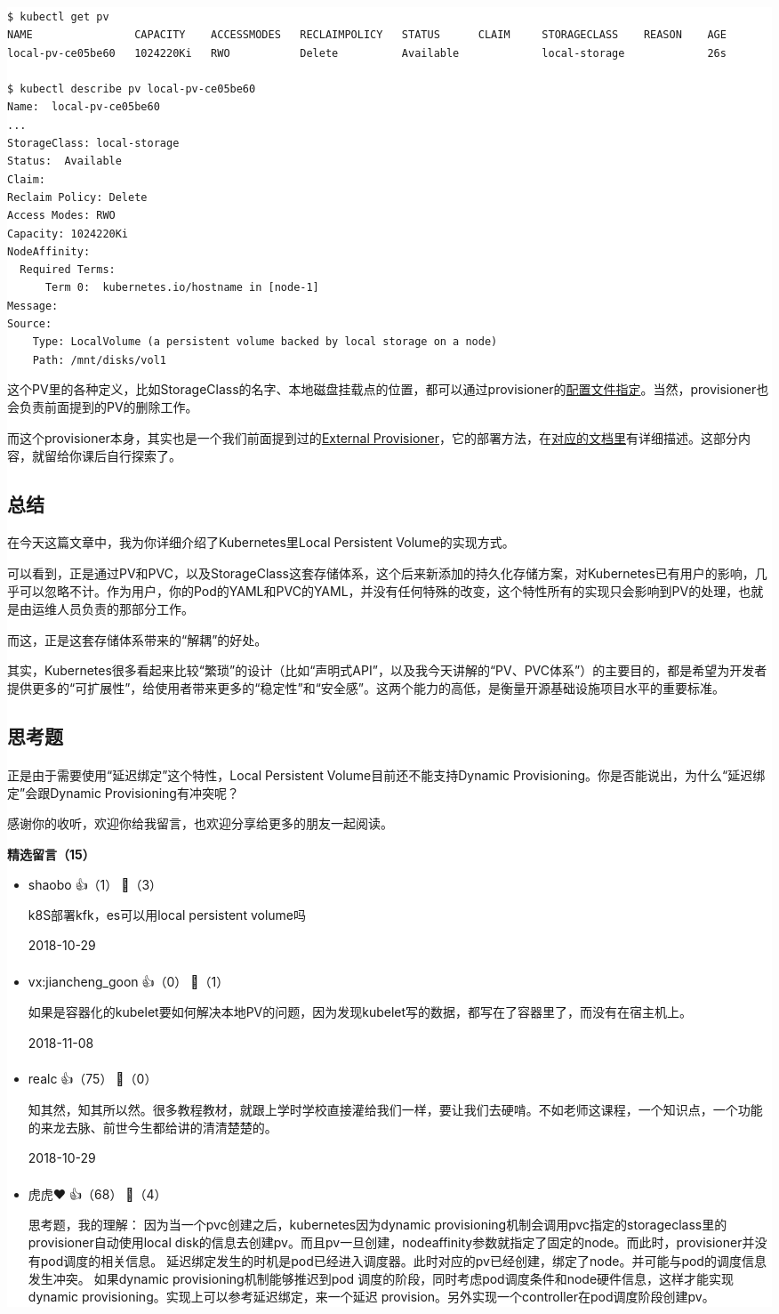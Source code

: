 ```
$ kubectl get pv
NAME                CAPACITY    ACCESSMODES   RECLAIMPOLICY   STATUS      CLAIM     STORAGECLASS    REASON    AGE
local-pv-ce05be60   1024220Ki   RWO           Delete          Available             local-storage             26s

$ kubectl describe pv local-pv-ce05be60 
Name:  local-pv-ce05be60
...
StorageClass: local-storage
Status:  Available
Claim:  
Reclaim Policy: Delete
Access Modes: RWO
Capacity: 1024220Ki
NodeAffinity:
  Required Terms:
      Term 0:  kubernetes.io/hostname in [node-1]
Message: 
Source:
    Type: LocalVolume (a persistent volume backed by local storage on a node)
    Path: /mnt/disks/vol1
```

这个PV里的各种定义，比如StorageClass的名字、本地磁盘挂载点的位置，都可以通过provisioner的[配置文件指定](https://github.com/kubernetes-incubator/external-storage/tree/master/local-volume/helm)。当然，provisioner也会负责前面提到的PV的删除工作。

而这个provisioner本身，其实也是一个我们前面提到过的[External Provisioner](https://github.com/kubernetes-incubator/external-storage/tree/master/local-volume)，它的部署方法，在[对应的文档里](https://github.com/kubernetes-incubator/external-storage/tree/master/local-volume#option-1-using-the-local-volume-static-provisioner)有详细描述。这部分内容，就留给你课后自行探索了。

## 总结

在今天这篇文章中，我为你详细介绍了Kubernetes里Local Persistent Volume的实现方式。

可以看到，正是通过PV和PVC，以及StorageClass这套存储体系，这个后来新添加的持久化存储方案，对Kubernetes已有用户的影响，几乎可以忽略不计。作为用户，你的Pod的YAML和PVC的YAML，并没有任何特殊的改变，这个特性所有的实现只会影响到PV的处理，也就是由运维人员负责的那部分工作。

而这，正是这套存储体系带来的“解耦”的好处。

其实，Kubernetes很多看起来比较“繁琐”的设计（比如“声明式API”，以及我今天讲解的“PV、PVC体系”）的主要目的，都是希望为开发者提供更多的“可扩展性”，给使用者带来更多的“稳定性”和“安全感”。这两个能力的高低，是衡量开源基础设施项目水平的重要标准。

## 思考题

正是由于需要使用“延迟绑定”这个特性，Local Persistent Volume目前还不能支持Dynamic Provisioning。你是否能说出，为什么“延迟绑定”会跟Dynamic Provisioning有冲突呢？

感谢你的收听，欢迎你给我留言，也欢迎分享给更多的朋友一起阅读。
<div><strong>精选留言（15）</strong></div><ul>
<li><span>shaobo</span> 👍（1） 💬（3）<p>k8S部署kfk，es可以用local persistent  volume吗</p>2018-10-29</li><br/><li><span>vx:jiancheng_goon</span> 👍（0） 💬（1）<p>如果是容器化的kubelet要如何解决本地PV的问题，因为发现kubelet写的数据，都写在了容器里了，而没有在宿主机上。</p>2018-11-08</li><br/><li><span>realc</span> 👍（75） 💬（0）<p>知其然，知其所以然。很多教程教材，就跟上学时学校直接灌给我们一样，要让我们去硬啃。不如老师这课程，一个知识点，一个功能的来龙去脉、前世今生都给讲的清清楚楚的。</p>2018-10-29</li><br/><li><span>虎虎❤️</span> 👍（68） 💬（4）<p>思考题，我的理解：
因为当一个pvc创建之后，kubernetes因为dynamic provisioning机制会调用pvc指定的storageclass里的provisioner自动使用local disk的信息去创建pv。而且pv一旦创建，nodeaffinity参数就指定了固定的node。而此时，provisioner并没有pod调度的相关信息。
延迟绑定发生的时机是pod已经进入调度器。此时对应的pv已经创建，绑定了node。并可能与pod的调度信息发生冲突。
如果dynamic provisioning机制能够推迟到pod 调度的阶段，同时考虑pod调度条件和node硬件信息，这样才能实现dynamic provisioning。实现上可以参考延迟绑定，来一个延迟 provision。另外实现一个controller在pod调度阶段创建pv。
